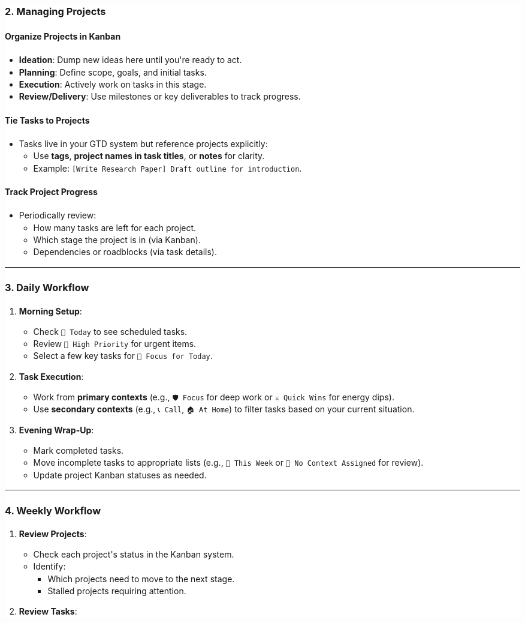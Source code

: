 ### **2. Managing Projects**

#### **Organize Projects in Kanban**

- **Ideation**: Dump new ideas here until you're ready to act.
- **Planning**: Define scope, goals, and initial tasks.
- **Execution**: Actively work on tasks in this stage.
- **Review/Delivery**: Use milestones or key deliverables to track progress.

#### **Tie Tasks to Projects**

- Tasks live in your GTD system but reference projects explicitly:
	 - Use **tags**, **project names in task titles**, or **notes** for clarity.
	 - Example: `[Write Research Paper] Draft outline for introduction`.

#### **Track Project Progress**

- Periodically review:
	 - How many tasks are left for each project.
	 - Which stage the project is in (via Kanban).
	 - Dependencies or roadblocks (via task details).
* * *

### **3. Daily Workflow**

1. **Morning Setup**:

	 - Check `📅 Today` to see scheduled tasks.
	 - Review `🔴 High Priority` for urgent items.
	 - Select a few key tasks for `🌟 Focus for Today`.
2. **Task Execution**:

	 - Work from **primary contexts** (e.g., `🛡️ Focus` for deep work or `⚔️ Quick Wins` for energy dips).
	 - Use **secondary contexts** (e.g., `📞 Call`, `🏠 At Home`) to filter tasks based on your current situation.
3. **Evening Wrap-Up**:

	 - Mark completed tasks.
	 - Move incomplete tasks to appropriate lists (e.g., `📆 This Week` or `📌 No Context Assigned` for review).
	 - Update project Kanban statuses as needed.
* * *

### **4. Weekly Workflow**

1. **Review Projects**:

	 - Check each project's status in the Kanban system.
	 - Identify:
		  - Which projects need to move to the next stage.
		  - Stalled projects requiring attention.
2. **Review Tasks**:
